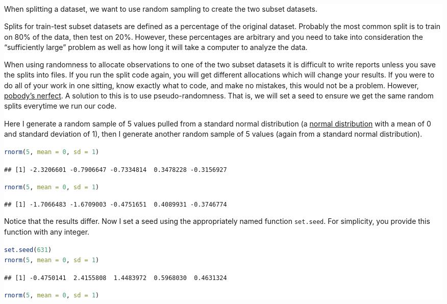When splitting a dataset, we want to use random sampling to create the
two subset datasets.

Splits for train-test subset datasets are defined as a percentage of the
original dataset. Probably the most common split is to train on 80% of
the data, then test on 20%. However, these percentages are arbitrary and
you need to take into consideration the “sufficiently large” problem as
well as how long it will take a computer to analyze the data.

When using randomness to allocate observations to one of the two subset
datasets it is difficult to write reports unless you save the splits
into files. If you run the split code again, you will get different
allocations which will change your results. If you were to do all of
your work in one sitting, know exactly what to code, and make no
mistakes, this would not be a problem. However, [pobody’s
nerfect](https://idioms.thefreedictionary.com/pobody%27s+nerfect). A
solution to this is to use pseudo-randomness. That is, we will set a
seed to ensure we get the same random splits everytime we run our code.

Here I generate a random sample of 5 values pulled from a standard
normal distribution (a [normal
distribution](https://en.wikipedia.org/wiki/Normal_distribution) with a
mean of 0 and standard deviation of 1), then I generate another random
sample of 5 values (again from a standard normal distribution).

``` r
rnorm(5, mean = 0, sd = 1)
```

    ## [1] -2.3206601 -0.7906647 -0.7334814  0.3478228 -0.3156927

``` r
rnorm(5, mean = 0, sd = 1)
```

    ## [1] -1.7066483 -1.6709003 -0.4751651  0.4089931 -0.3746774

Notice that the results differ. Now I set a seed using the appropriately
named function `set.seed`. For simplicity, you provide this function
with any integer.

``` r
set.seed(631)
rnorm(5, mean = 0, sd = 1)
```

    ## [1] -0.4750141  2.4155808  1.4483972  0.5968030  0.4631324

``` r
rnorm(5, mean = 0, sd = 1)
```
